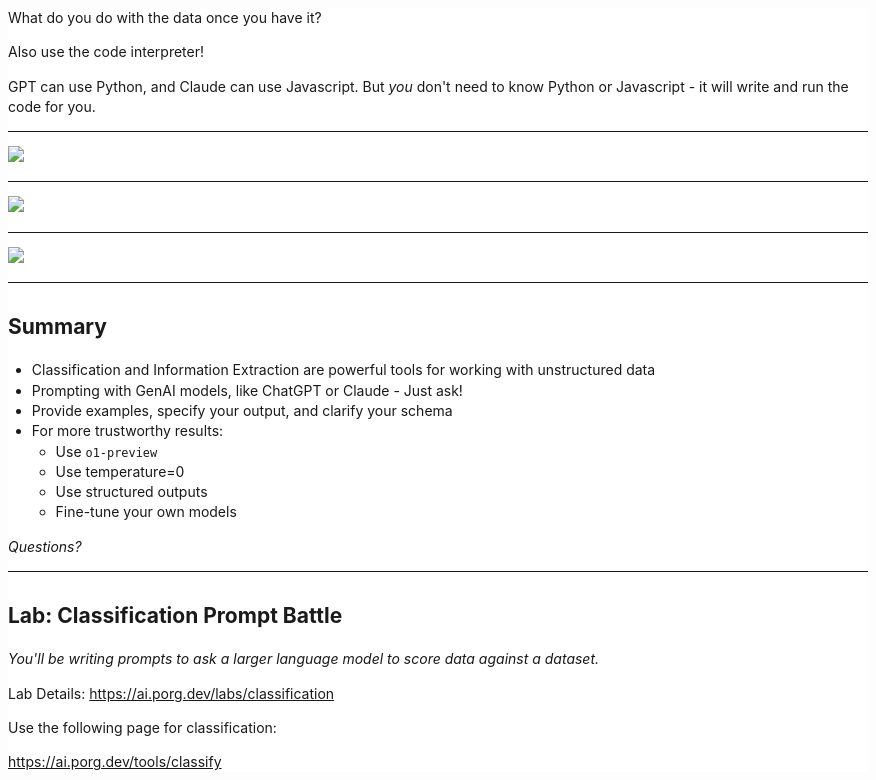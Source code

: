 What do you do with the data once you have it?

Also use the code interpreter!

GPT can use Python, and Claude can use Javascript. But *you* don't need to know Python or Javascript - it will write and run the code for you.

----

![](/slides/images/06/average-sentiment.png)

----

![](/slides/images/06/sentiment-distribution.png)

----

![](/slides/images/06/sentiment-timeseries-smoothed.png)

---

## Summary

- Classification and Information Extraction are powerful tools for working with unstructured data
- Prompting with GenAI models, like ChatGPT or Claude - Just ask!
- Provide examples, specify your output, and clarify your schema
- For more trustworthy results:
  - Use `o1-preview`
  - Use temperature=0
  - Use structured outputs
  - Fine-tune your own models

*Questions?*

-----

## Lab: Classification Prompt Battle

*You'll be writing prompts to ask a larger language model to score data against a dataset.*

Lab Details:
<https://ai.porg.dev/labs/classification>

Use the following page for classification:

<https://ai.porg.dev/tools/classify>


